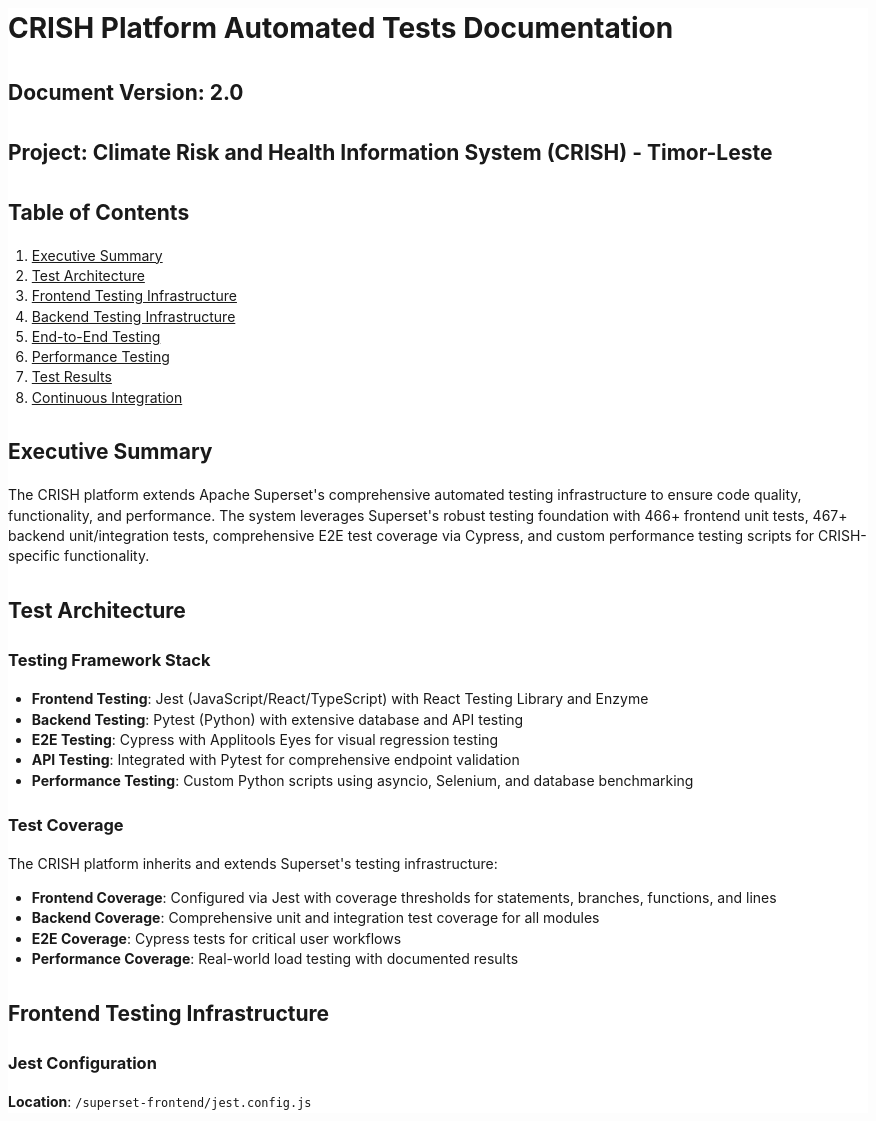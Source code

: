 

# CRISH Platform Automated Tests Documentation

## Document Version: 2.0
## Project: Climate Risk and Health Information System (CRISH) - Timor-Leste

## Table of Contents
1. [Executive Summary](#executive-summary)
2. [Test Architecture](#test-architecture)
3. [Frontend Testing Infrastructure](#frontend-testing-infrastructure)
4. [Backend Testing Infrastructure](#backend-testing-infrastructure)
5. [End-to-End Testing](#end-to-end-testing)
6. [Performance Testing](#performance-testing)
7. [Test Results](#test-results)
8. [Continuous Integration](#continuous-integration)

## Executive Summary

The CRISH platform extends Apache Superset's comprehensive automated testing infrastructure to ensure code quality, functionality, and performance. The system leverages Superset's robust testing foundation with 466+ frontend unit tests, 467+ backend unit/integration tests, comprehensive E2E test coverage via Cypress, and custom performance testing scripts for CRISH-specific functionality.

## Test Architecture

### Testing Framework Stack
- **Frontend Testing**: Jest (JavaScript/React/TypeScript) with React Testing Library and Enzyme
- **Backend Testing**: Pytest (Python) with extensive database and API testing
- **E2E Testing**: Cypress with Applitools Eyes for visual regression testing
- **API Testing**: Integrated with Pytest for comprehensive endpoint validation
- **Performance Testing**: Custom Python scripts using asyncio, Selenium, and database benchmarking

### Test Coverage
The CRISH platform inherits and extends Superset's testing infrastructure:
- **Frontend Coverage**: Configured via Jest with coverage thresholds for statements, branches, functions, and lines
- **Backend Coverage**: Comprehensive unit and integration test coverage for all modules
- **E2E Coverage**: Cypress tests for critical user workflows
- **Performance Coverage**: Real-world load testing with documented results

## Frontend Testing Infrastructure

### Jest Configuration
**Location**: `/superset-frontend/jest.config.js`
